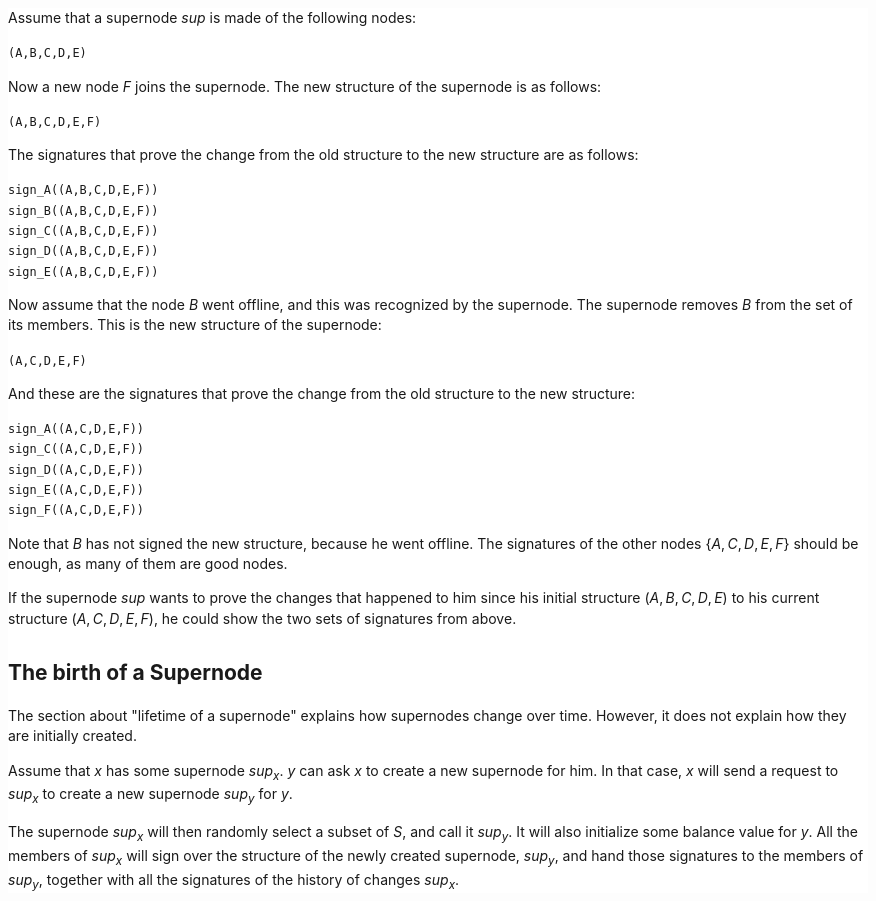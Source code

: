 Assume that a supernode $sup$ is made of the following nodes:

    (A,B,C,D,E)

Now a new node $F$ joins the supernode. The new structure of the supernode is
as follows:

    (A,B,C,D,E,F)


The signatures that prove the change from the old structure to the new
structure are as follows:

    sign_A((A,B,C,D,E,F))
    sign_B((A,B,C,D,E,F))
    sign_C((A,B,C,D,E,F))
    sign_D((A,B,C,D,E,F))
    sign_E((A,B,C,D,E,F))

Now assume that the node $B$ went offline, and this was recognized by the
supernode. The supernode removes $B$ from the set of its members. This is the
new structure of the supernode:

    (A,C,D,E,F)

And these are the signatures that prove the change from the old structure to
the new structure:

    sign_A((A,C,D,E,F))
    sign_C((A,C,D,E,F))
    sign_D((A,C,D,E,F))
    sign_E((A,C,D,E,F))
    sign_F((A,C,D,E,F))

Note that $B$ has not signed the new structure, because he went offline. The
signatures of the other nodes $\{A,C,D,E,F\}$ should be enough, as many of them
are good nodes.


If the supernode $sup$ wants to prove the changes that happened to him since
his initial structure $(A,B,C,D,E)$ to his current structure $(A,C,D,E,F)$, he
could show the two sets of signatures from above.


## The birth of a Supernode

The section about "lifetime of a supernode" explains how supernodes change over
time. However, it does not explain how they are initially created.

Assume that $x$ has some supernode $sup_x$. $y$ can ask $x$ to create a new
supernode for him. In that case, $x$ will send a request to $sup_x$ to create a
new supernode $sup_y$ for $y$.

The supernode $sup_x$ will then randomly select a subset of $S$, and call it
$sup_y$. It will also initialize some balance value for $y$. All the members of
$sup_x$ will sign over the structure of the newly created supernode, $sup_y$,
and hand those signatures to the members of $sup_y$, together with all the
signatures of the history of changes $sup_x$.
